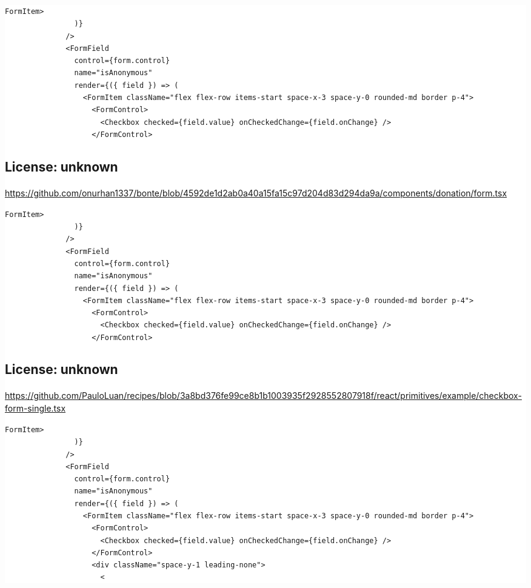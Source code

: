 ```
FormItem>
                )}
              />
              <FormField
                control={form.control}
                name="isAnonymous"
                render={({ field }) => (
                  <FormItem className="flex flex-row items-start space-x-3 space-y-0 rounded-md border p-4">
                    <FormControl>
                      <Checkbox checked={field.value} onCheckedChange={field.onChange} />
                    </FormControl>

```


## License: unknown
https://github.com/onurhan1337/bonte/blob/4592de1d2ab0a40a15fa15c97d204d83d294da9a/components/donation/form.tsx

```
FormItem>
                )}
              />
              <FormField
                control={form.control}
                name="isAnonymous"
                render={({ field }) => (
                  <FormItem className="flex flex-row items-start space-x-3 space-y-0 rounded-md border p-4">
                    <FormControl>
                      <Checkbox checked={field.value} onCheckedChange={field.onChange} />
                    </FormControl>

```


## License: unknown
https://github.com/PauloLuan/recipes/blob/3a8bd376fe99ce8b1b1003935f2928552807918f/react/primitives/example/checkbox-form-single.tsx

```
FormItem>
                )}
              />
              <FormField
                control={form.control}
                name="isAnonymous"
                render={({ field }) => (
                  <FormItem className="flex flex-row items-start space-x-3 space-y-0 rounded-md border p-4">
                    <FormControl>
                      <Checkbox checked={field.value} onCheckedChange={field.onChange} />
                    </FormControl>
                    <div className="space-y-1 leading-none">
                      <
```
